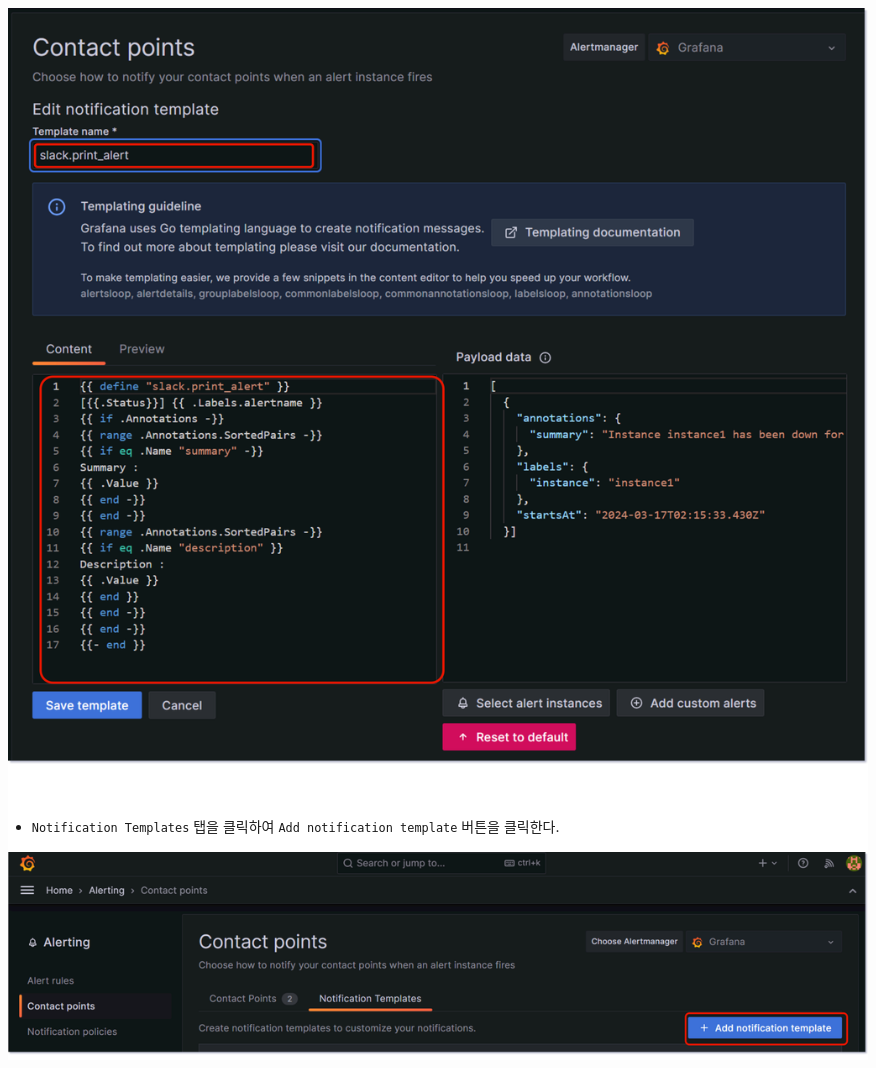 ![](../images/4-5/4-5-35.svg)

<br>

- `Notification Templates` 탭을 클릭하여 `Add notification template` 버튼을 클릭한다.

![](../images/4-5/4-5-33.svg)
